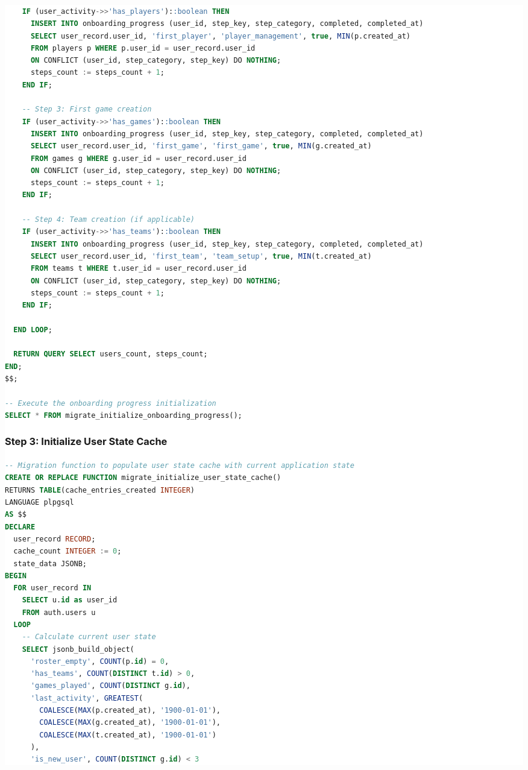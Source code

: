 ```sql
    IF (user_activity->>'has_players')::boolean THEN
      INSERT INTO onboarding_progress (user_id, step_key, step_category, completed, completed_at)
      SELECT user_record.user_id, 'first_player', 'player_management', true, MIN(p.created_at)
      FROM players p WHERE p.user_id = user_record.user_id
      ON CONFLICT (user_id, step_category, step_key) DO NOTHING;
      steps_count := steps_count + 1;
    END IF;
    
    -- Step 3: First game creation
    IF (user_activity->>'has_games')::boolean THEN
      INSERT INTO onboarding_progress (user_id, step_key, step_category, completed, completed_at)
      SELECT user_record.user_id, 'first_game', 'first_game', true, MIN(g.created_at)
      FROM games g WHERE g.user_id = user_record.user_id
      ON CONFLICT (user_id, step_category, step_key) DO NOTHING;
      steps_count := steps_count + 1;
    END IF;
    
    -- Step 4: Team creation (if applicable)
    IF (user_activity->>'has_teams')::boolean THEN
      INSERT INTO onboarding_progress (user_id, step_key, step_category, completed, completed_at)
      SELECT user_record.user_id, 'first_team', 'team_setup', true, MIN(t.created_at)
      FROM teams t WHERE t.user_id = user_record.user_id
      ON CONFLICT (user_id, step_category, step_key) DO NOTHING;
      steps_count := steps_count + 1;
    END IF;
    
  END LOOP;
  
  RETURN QUERY SELECT users_count, steps_count;
END;
$$;

-- Execute the onboarding progress initialization
SELECT * FROM migrate_initialize_onboarding_progress();
```

### Step 3: Initialize User State Cache
```sql
-- Migration function to populate user state cache with current application state
CREATE OR REPLACE FUNCTION migrate_initialize_user_state_cache()
RETURNS TABLE(cache_entries_created INTEGER)
LANGUAGE plpgsql
AS $$
DECLARE
  user_record RECORD;
  cache_count INTEGER := 0;
  state_data JSONB;
BEGIN
  FOR user_record IN 
    SELECT u.id as user_id
    FROM auth.users u
  LOOP
    -- Calculate current user state
    SELECT jsonb_build_object(
      'roster_empty', COUNT(p.id) = 0,
      'has_teams', COUNT(DISTINCT t.id) > 0,
      'games_played', COUNT(DISTINCT g.id),
      'last_activity', GREATEST(
        COALESCE(MAX(p.created_at), '1900-01-01'),
        COALESCE(MAX(g.created_at), '1900-01-01'),
        COALESCE(MAX(t.created_at), '1900-01-01')
      ),
      'is_new_user', COUNT(DISTINCT g.id) < 3
```